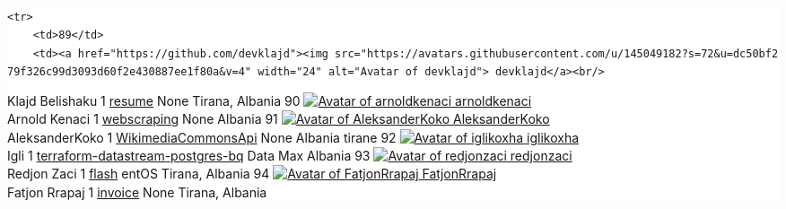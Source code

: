 	<tr>
		<td>89</td>
		<td><a href="https://github.com/devklajd"><img src="https://avatars.githubusercontent.com/u/145049182?s=72&u=dc50bf279f326c99d3093d60f2e430887ee1f80a&v=4" width="24" alt="Avatar of devklajd"> devklajd</a><br/>
Klajd Belishaku</td>
		<td>1</td>
		<td><a href="https://github.com/devklajd/resume">resume</a></td>
		<td>None</td>
		<td>Tirana, Albania</td>
	</tr>
	<tr>
		<td>90</td>
		<td><a href="https://github.com/arnoldkenaci"><img src="https://avatars.githubusercontent.com/u/11477120?s=72&u=c62efb7578f618153f5f17369aea7936fd91db24&v=4" width="24" alt="Avatar of arnoldkenaci"> arnoldkenaci</a><br/>
Arnold Kenaci</td>
		<td>1</td>
		<td><a href="https://github.com/arnoldkenaci/webscraping">webscraping</a></td>
		<td>None</td>
		<td>Albania</td>
	</tr>
	<tr>
		<td>91</td>
		<td><a href="https://github.com/AleksanderKoko"><img src="https://avatars.githubusercontent.com/u/3903072?s=72&u=74d0d539dc9b6fff538b37c3c6cd8224afb06a7d&v=4" width="24" alt="Avatar of AleksanderKoko"> AleksanderKoko</a><br/>
AleksanderKoko</td>
		<td>1</td>
		<td><a href="https://github.com/AleksanderKoko/WikimediaCommonsApi">WikimediaCommonsApi</a></td>
		<td>None</td>
		<td>Albania tirane</td>
	</tr>
	<tr>
		<td>92</td>
		<td><a href="https://github.com/iglikoxha"><img src="https://avatars.githubusercontent.com/u/11091751?s=72&v=4" width="24" alt="Avatar of iglikoxha"> iglikoxha</a><br/>
Igli</td>
		<td>1</td>
		<td><a href="https://github.com/data-max-hq/terraform-datastream-postgres-bq">terraform-datastream-postgres-bq</a></td>
		<td>Data Max</td>
		<td>Albania</td>
	</tr>
	<tr>
		<td>93</td>
		<td><a href="https://github.com/redjonzaci"><img src="https://avatars.githubusercontent.com/u/73707194?s=72&u=a67e5545eede998e64c715acbde595cbbad2d1d5&v=4" width="24" alt="Avatar of redjonzaci"> redjonzaci</a><br/>
Redjon Zaci</td>
		<td>1</td>
		<td><a href="https://github.com/redjonzaci/flash">flash</a></td>
		<td>entOS</td>
		<td>Tirana, Albania</td>
	</tr>
	<tr>
		<td>94</td>
		<td><a href="https://github.com/FatjonRrapaj"><img src="https://avatars.githubusercontent.com/u/38084457?s=72&u=37b8c15c78f98f0395e6e9a1918b3aff898de015&v=4" width="24" alt="Avatar of FatjonRrapaj"> FatjonRrapaj</a><br/>
Fatjon Rrapaj</td>
		<td>1</td>
		<td><a href="https://github.com/FatjonRrapaj/invoice">invoice</a></td>
		<td>None</td>
		<td>Tirana, Albania</td>
	</tr>
</table>
